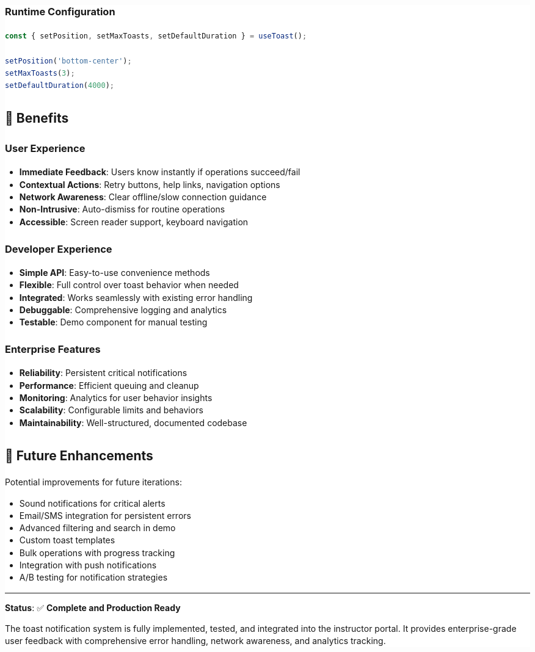 ### Runtime Configuration
```typescript
const { setPosition, setMaxToasts, setDefaultDuration } = useToast();

setPosition('bottom-center');
setMaxToasts(3);
setDefaultDuration(4000);
```

## 🎯 Benefits

### User Experience
- **Immediate Feedback**: Users know instantly if operations succeed/fail
- **Contextual Actions**: Retry buttons, help links, navigation options
- **Network Awareness**: Clear offline/slow connection guidance
- **Non-Intrusive**: Auto-dismiss for routine operations
- **Accessible**: Screen reader support, keyboard navigation

### Developer Experience
- **Simple API**: Easy-to-use convenience methods
- **Flexible**: Full control over toast behavior when needed
- **Integrated**: Works seamlessly with existing error handling
- **Debuggable**: Comprehensive logging and analytics
- **Testable**: Demo component for manual testing

### Enterprise Features
- **Reliability**: Persistent critical notifications
- **Performance**: Efficient queuing and cleanup
- **Monitoring**: Analytics for user behavior insights
- **Scalability**: Configurable limits and behaviors
- **Maintainability**: Well-structured, documented codebase

## 🔮 Future Enhancements

Potential improvements for future iterations:
- Sound notifications for critical alerts
- Email/SMS integration for persistent errors
- Advanced filtering and search in demo
- Custom toast templates
- Bulk operations with progress tracking
- Integration with push notifications
- A/B testing for notification strategies

---

**Status**: ✅ **Complete and Production Ready**

The toast notification system is fully implemented, tested, and integrated into the instructor portal. It provides enterprise-grade user feedback with comprehensive error handling, network awareness, and analytics tracking. 